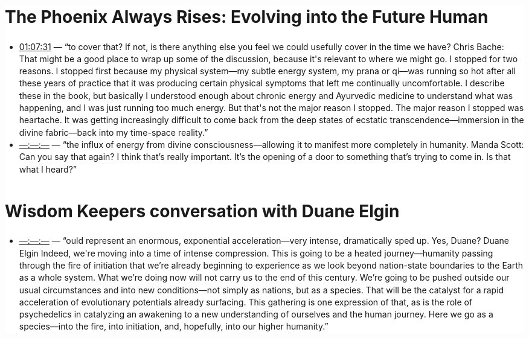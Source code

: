 # The Phoenix Always Rises: Evolving into the Future Human
* [01:07:31](https://youtu.be/q-caGhIlKS8?t=4051) — “to cover that? If not, is there anything else you feel we could usefully cover in the time we have? Chris Bache: That might be a good place to wrap up some of the discussion, because it's relevant to where we might go. I stopped for two reasons. I stopped first because my physical system—my subtle energy system, my prana or qi—was running so hot after all these years of practice that it was producing certain physical symptoms that left me continually uncomfortable. I describe these in the book, but basically I understood enough about chronic energy and Ayurvedic medicine to understand what was happening, and I was just running too much energy. But that's not the major reason I stopped. The major reason I stopped was heartache. It was getting increasingly difficult to come back from the deep states of ecstatic transcendence—immersion in the divine fabric—back into my time-space reality.”
* [—:—:—](https://youtu.be/q-caGhIlKS8) — “the influx of energy from divine consciousness—allowing it to manifest more completely in humanity. Manda Scott: Can you say that again? I think that’s really important. It’s the opening of a door to something that’s trying to come in. Is that what I heard?”

# Wisdom Keepers conversation with Duane Elgin
* [—:—:—](https://youtu.be/TeifW7GZ9xI) — “ould represent an enormous, exponential acceleration—very intense, dramatically sped up. Yes, Duane? Duane Elgin Indeed, we're moving into a time of intense compression. This is going to be a heated journey—humanity passing through the fire of initiation that we’re already beginning to experience as we look beyond nation-state boundaries to the Earth as a whole system. What we’re doing now will not carry us to the end of this century. We’re going to be pushed outside our usual circumstances and into new conditions—not simply as nations, but as a species. That will be the catalyst for a rapid acceleration of evolutionary potentials already surfacing. This gathering is one expression of that, as is the role of psychedelics in catalyzing an awakening to a new understanding of ourselves and the human journey. Here we go as a species—into the fire, into initiation, and, hopefully, into our higher humanity.”
